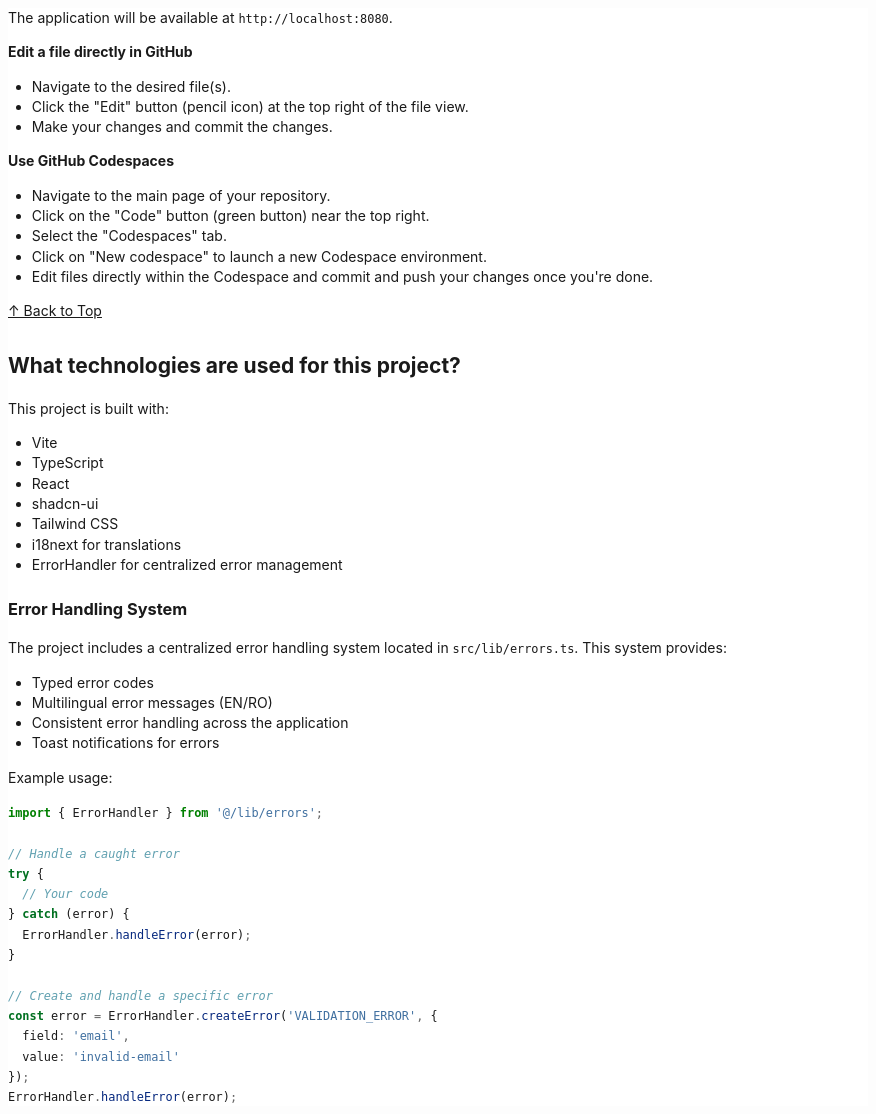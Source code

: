 The application will be available at `http://localhost:8080`.

**Edit a file directly in GitHub**

- Navigate to the desired file(s).
- Click the "Edit" button (pencil icon) at the top right of the file view.
- Make your changes and commit the changes.

**Use GitHub Codespaces**

- Navigate to the main page of your repository.
- Click on the "Code" button (green button) near the top right.
- Select the "Codespaces" tab.
- Click on "New codespace" to launch a new Codespace environment.
- Edit files directly within the Codespace and commit and push your changes once you're done.

[↑ Back to Top](#table-of-contents)

## What technologies are used for this project?

This project is built with:

- Vite
- TypeScript
- React
- shadcn-ui
- Tailwind CSS
- i18next for translations
- ErrorHandler for centralized error management

### Error Handling System

The project includes a centralized error handling system located in `src/lib/errors.ts`. This system provides:

- Typed error codes
- Multilingual error messages (EN/RO)
- Consistent error handling across the application
- Toast notifications for errors

Example usage:

```typescript
import { ErrorHandler } from '@/lib/errors';

// Handle a caught error
try {
  // Your code
} catch (error) {
  ErrorHandler.handleError(error);
}

// Create and handle a specific error
const error = ErrorHandler.createError('VALIDATION_ERROR', {
  field: 'email',
  value: 'invalid-email'
});
ErrorHandler.handleError(error);
```
